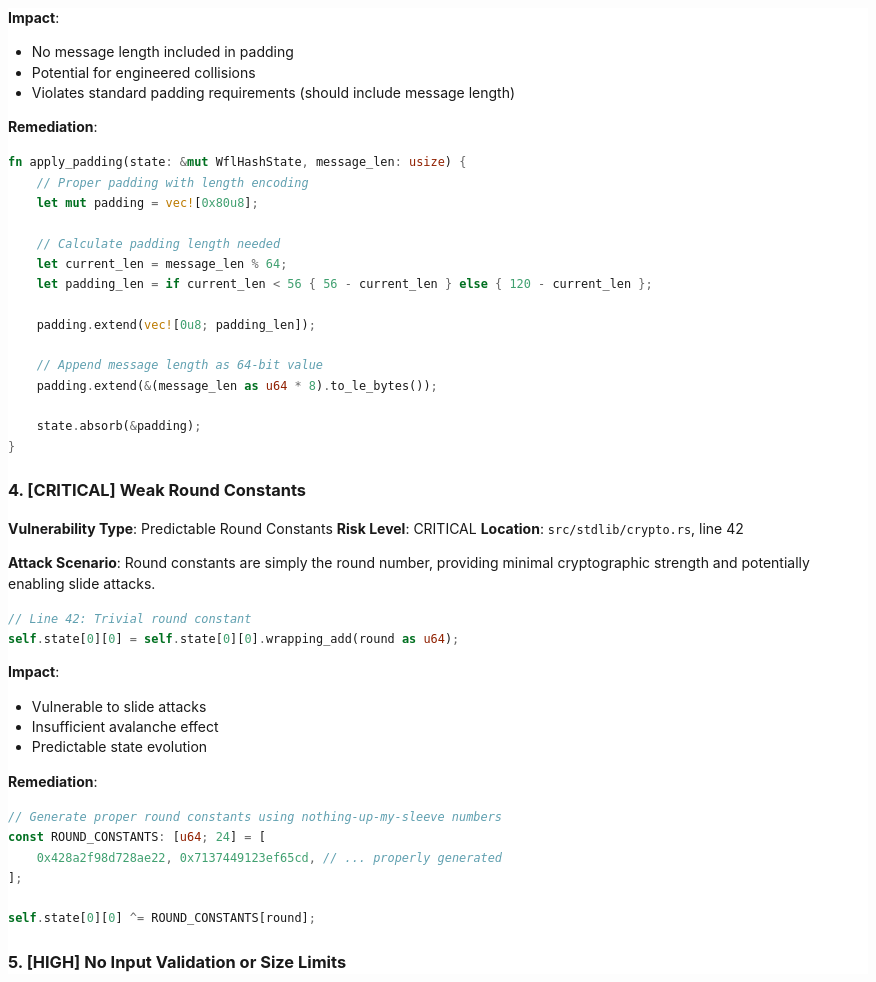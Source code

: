 **Impact**:
- No message length included in padding
- Potential for engineered collisions
- Violates standard padding requirements (should include message length)

**Remediation**:
```rust
fn apply_padding(state: &mut WflHashState, message_len: usize) {
    // Proper padding with length encoding
    let mut padding = vec![0x80u8];

    // Calculate padding length needed
    let current_len = message_len % 64;
    let padding_len = if current_len < 56 { 56 - current_len } else { 120 - current_len };

    padding.extend(vec![0u8; padding_len]);

    // Append message length as 64-bit value
    padding.extend(&(message_len as u64 * 8).to_le_bytes());

    state.absorb(&padding);
}
```

### 4. **[CRITICAL] Weak Round Constants**

**Vulnerability Type**: Predictable Round Constants
**Risk Level**: CRITICAL
**Location**: `src/stdlib/crypto.rs`, line 42

**Attack Scenario**:
Round constants are simply the round number, providing minimal cryptographic strength and potentially enabling slide attacks.

```rust
// Line 42: Trivial round constant
self.state[0][0] = self.state[0][0].wrapping_add(round as u64);
```

**Impact**:
- Vulnerable to slide attacks
- Insufficient avalanche effect
- Predictable state evolution

**Remediation**:
```rust
// Generate proper round constants using nothing-up-my-sleeve numbers
const ROUND_CONSTANTS: [u64; 24] = [
    0x428a2f98d728ae22, 0x7137449123ef65cd, // ... properly generated
];

self.state[0][0] ^= ROUND_CONSTANTS[round];
```

### 5. **[HIGH] No Input Validation or Size Limits**
